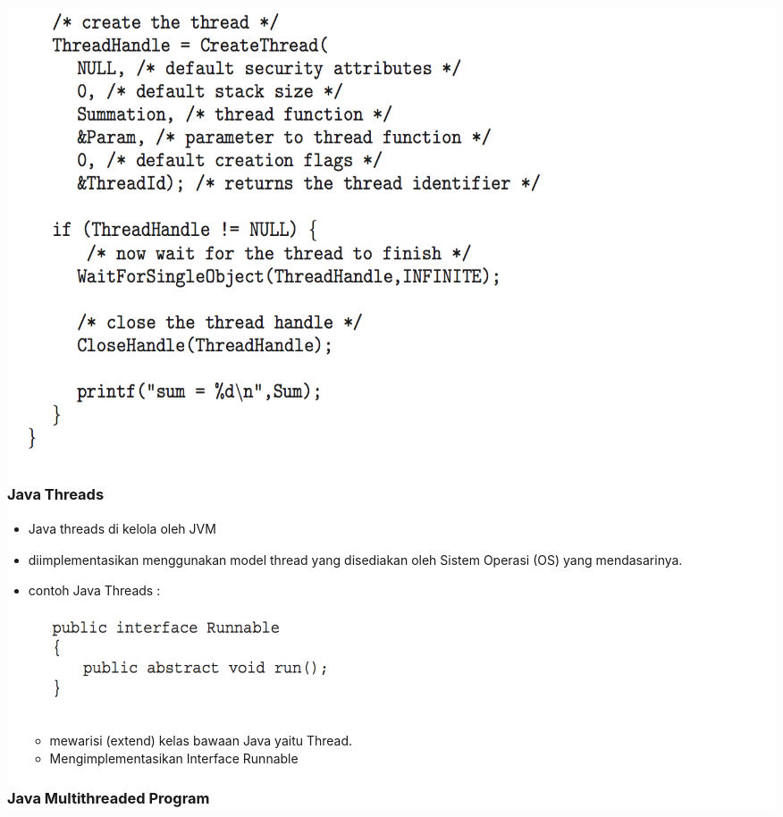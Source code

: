 ![alt text](image/multithreads-count.c.png)

### Java Threads
- Java threads di kelola oleh JVM
-  diimplementasikan menggunakan model thread yang disediakan oleh Sistem Operasi (OS) yang mendasarinya.
- contoh Java Threads : 

    ![alt text](image.png)
    - mewarisi (extend) kelas bawaan Java yaitu Thread.
    - Mengimplementasikan Interface Runnable

### Java Multithreaded Program
